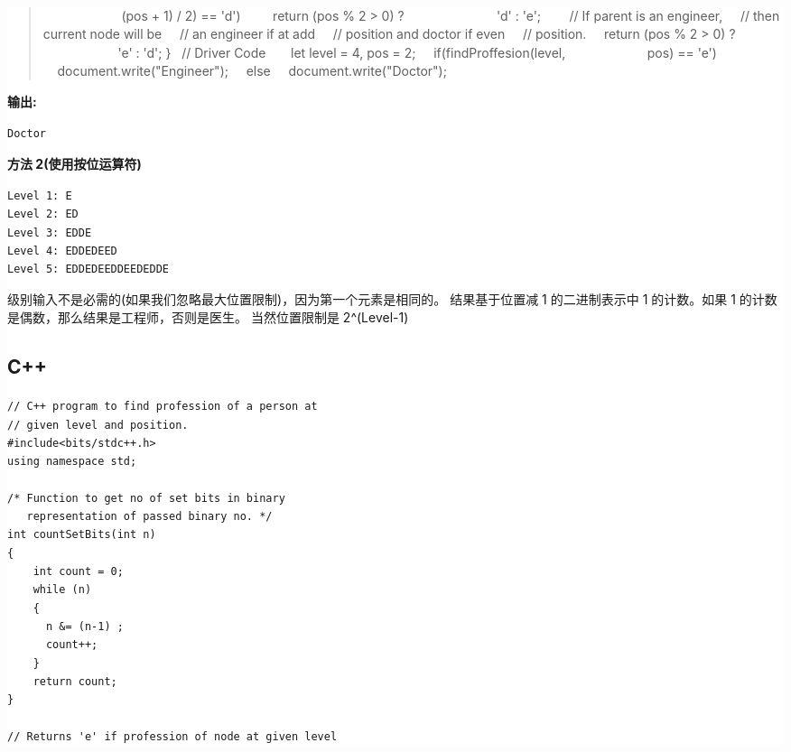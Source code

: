>                       (pos + 1) / 2) == 'd')
>         return (pos % 2 > 0) ?
>                          'd' : 'e';
>   
>     // If parent is an engineer,
>     // then current node will be
>     // an engineer if at add
>     // position and doctor if even
>     // position.
>     return (pos % 2 > 0) ?
>                      'e' : 'd';
> }
>  
> // Driver Code
>  
>     let level = 4, pos = 2;
>     if(findProffesion(level,
>                       pos) == 'e')
>     document.write("Engineer");
>     else
>     document.write("Doctor");
>                          
> </script>
> ```

**输出:**

```
Doctor
```

**方法 2(使用按位运算符)**

```
Level 1: E
Level 2: ED
Level 3: EDDE
Level 4: EDDEDEED
Level 5: EDDEDEEDDEEDEDDE 
```

级别输入不是必需的(如果我们忽略最大位置限制)，因为第一个元素是相同的。
结果基于位置减 1 的二进制表示中 1 的计数。如果 1 的计数是偶数，那么结果是工程师，否则是医生。
当然位置限制是 2^(Level-1)

## C++

```
// C++ program to find profession of a person at
// given level and position.
#include<bits/stdc++.h>
using namespace std;

/* Function to get no of set bits in binary
   representation of passed binary no. */
int countSetBits(int n)
{
    int count = 0;
    while (n)
    {
      n &= (n-1) ;
      count++;
    }
    return count;
}

// Returns 'e' if profession of node at given level
```